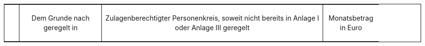 </div>

  
  

<table width="100%" style="border-collapse: collapse;border-top: 0.5pt solid ; border-bottom: 0.5pt solid ; border-left: 0.5pt solid ; border-right: 0.5pt solid ; ">

<colgroup>

<col align="center" width="4%">

</col>

<col align="left" width="11%">

</col>

<col align="left" width="11%">

</col>

<col align="justify" width="59%">

</col>

<col align="right" width="16%">

</col>

</colgroup>

<thead valign="bottom">

<tr>

<th style="border-right: 0.5pt solid ; border-bottom: 0.5pt solid ;  font-weight:normal;" rowspan="2" align="center" valign="bottom" charoff="50">

 

</th>

<th style="border-right: 0.5pt solid ; border-bottom: 0.5pt solid ;  font-weight:normal;" colspan="2" align="center" valign="middle" charoff="50">

Dem Grunde nach  
geregelt in

</th>

<th style="border-right: 0.5pt solid ; border-bottom: 0.5pt solid ;  font-weight:normal;" align="center" valign="middle" charoff="50">

Zulagenberechtigter Personenkreis, soweit nicht bereits in Anlage I  
oder Anlage III geregelt

</th>

<th style="border-bottom: 0.5pt solid ;  font-weight:normal;" align="center" valign="middle" charoff="50">

Monatsbetrag  
in Euro
